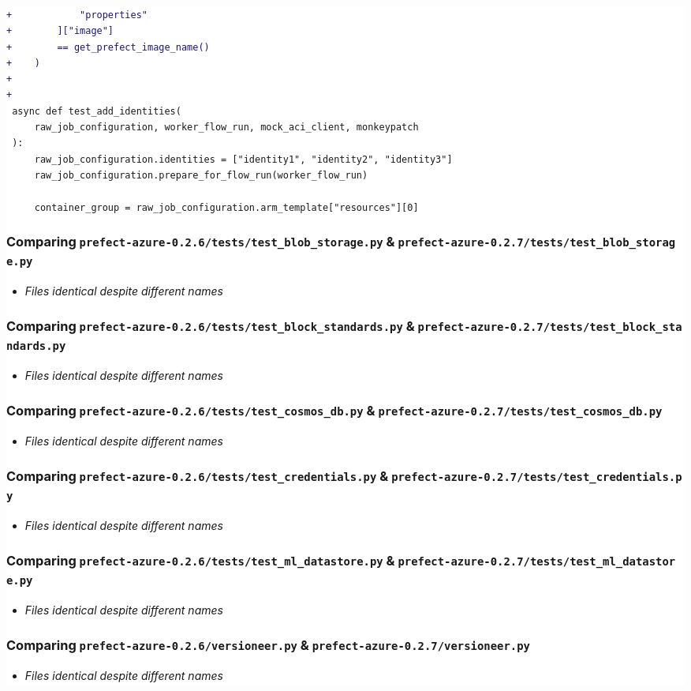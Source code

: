 ```diff
+            "properties"
+        ]["image"]
+        == get_prefect_image_name()
+    )
+
+
 async def test_add_identities(
     raw_job_configuration, worker_flow_run, mock_aci_client, monkeypatch
 ):
     raw_job_configuration.identities = ["identity1", "identity2", "identity3"]
     raw_job_configuration.prepare_for_flow_run(worker_flow_run)
 
     container_group = raw_job_configuration.arm_template["resources"][0]
```

### Comparing `prefect-azure-0.2.6/tests/test_blob_storage.py` & `prefect-azure-0.2.7/tests/test_blob_storage.py`

 * *Files identical despite different names*

### Comparing `prefect-azure-0.2.6/tests/test_block_standards.py` & `prefect-azure-0.2.7/tests/test_block_standards.py`

 * *Files identical despite different names*

### Comparing `prefect-azure-0.2.6/tests/test_cosmos_db.py` & `prefect-azure-0.2.7/tests/test_cosmos_db.py`

 * *Files identical despite different names*

### Comparing `prefect-azure-0.2.6/tests/test_credentials.py` & `prefect-azure-0.2.7/tests/test_credentials.py`

 * *Files identical despite different names*

### Comparing `prefect-azure-0.2.6/tests/test_ml_datastore.py` & `prefect-azure-0.2.7/tests/test_ml_datastore.py`

 * *Files identical despite different names*

### Comparing `prefect-azure-0.2.6/versioneer.py` & `prefect-azure-0.2.7/versioneer.py`

 * *Files identical despite different names*

